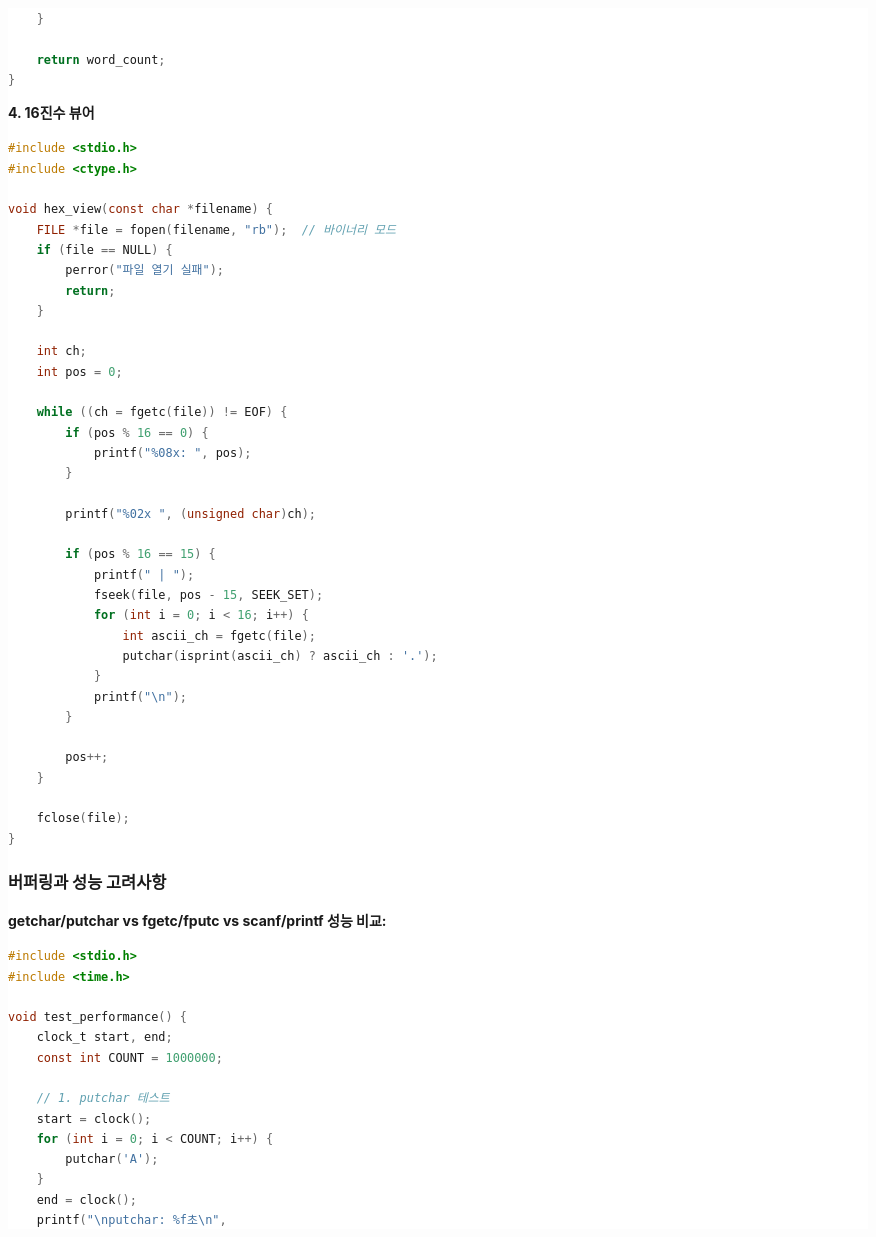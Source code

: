 ```c
    }

    return word_count;
}
```

**4. 16진수 뷰어**

```c
#include <stdio.h>
#include <ctype.h>

void hex_view(const char *filename) {
    FILE *file = fopen(filename, "rb");  // 바이너리 모드
    if (file == NULL) {
        perror("파일 열기 실패");
        return;
    }

    int ch;
    int pos = 0;

    while ((ch = fgetc(file)) != EOF) {
        if (pos % 16 == 0) {
            printf("%08x: ", pos);
        }

        printf("%02x ", (unsigned char)ch);

        if (pos % 16 == 15) {
            printf(" | ");
            fseek(file, pos - 15, SEEK_SET);
            for (int i = 0; i < 16; i++) {
                int ascii_ch = fgetc(file);
                putchar(isprint(ascii_ch) ? ascii_ch : '.');
            }
            printf("\n");
        }

        pos++;
    }

    fclose(file);
}
```

### 버퍼링과 성능 고려사항

**getchar/putchar vs fgetc/fputc vs scanf/printf 성능 비교:**

```c
#include <stdio.h>
#include <time.h>

void test_performance() {
    clock_t start, end;
    const int COUNT = 1000000;

    // 1. putchar 테스트
    start = clock();
    for (int i = 0; i < COUNT; i++) {
        putchar('A');
    }
    end = clock();
    printf("\nputchar: %f초\n",
```